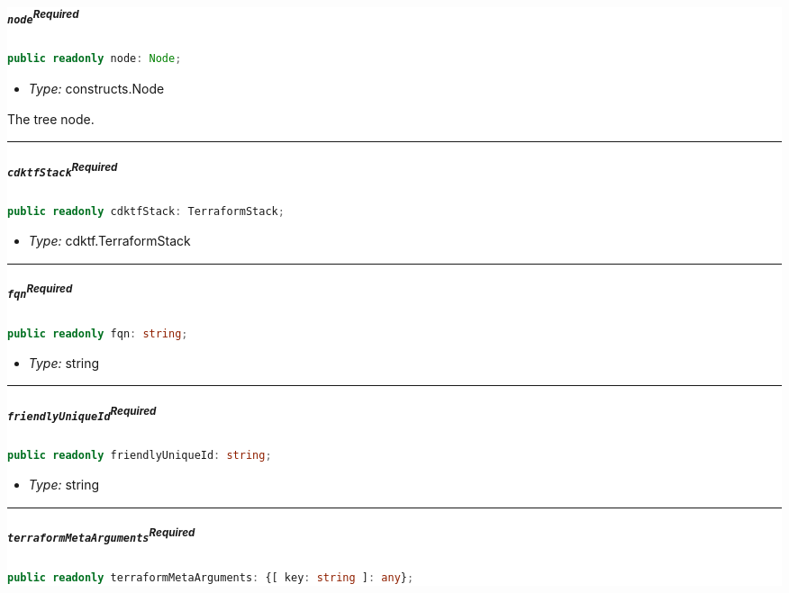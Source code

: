 ##### `node`<sup>Required</sup> <a name="node" id="@cdktf/provider-azuread.dataAzureadDirectoryObject.DataAzureadDirectoryObject.property.node"></a>

```typescript
public readonly node: Node;
```

- *Type:* constructs.Node

The tree node.

---

##### `cdktfStack`<sup>Required</sup> <a name="cdktfStack" id="@cdktf/provider-azuread.dataAzureadDirectoryObject.DataAzureadDirectoryObject.property.cdktfStack"></a>

```typescript
public readonly cdktfStack: TerraformStack;
```

- *Type:* cdktf.TerraformStack

---

##### `fqn`<sup>Required</sup> <a name="fqn" id="@cdktf/provider-azuread.dataAzureadDirectoryObject.DataAzureadDirectoryObject.property.fqn"></a>

```typescript
public readonly fqn: string;
```

- *Type:* string

---

##### `friendlyUniqueId`<sup>Required</sup> <a name="friendlyUniqueId" id="@cdktf/provider-azuread.dataAzureadDirectoryObject.DataAzureadDirectoryObject.property.friendlyUniqueId"></a>

```typescript
public readonly friendlyUniqueId: string;
```

- *Type:* string

---

##### `terraformMetaArguments`<sup>Required</sup> <a name="terraformMetaArguments" id="@cdktf/provider-azuread.dataAzureadDirectoryObject.DataAzureadDirectoryObject.property.terraformMetaArguments"></a>

```typescript
public readonly terraformMetaArguments: {[ key: string ]: any};
```
